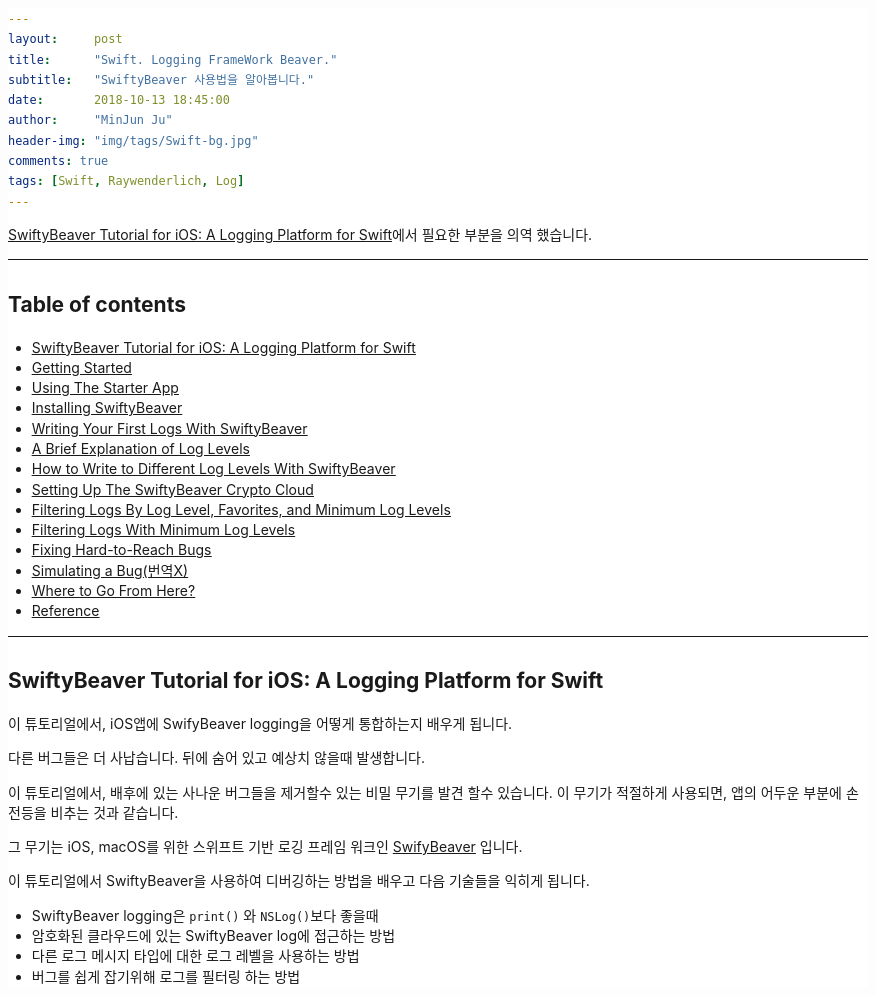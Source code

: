 ```yaml
---
layout:     post
title:      "Swift. Logging FrameWork Beaver."
subtitle:   "SwiftyBeaver 사용법을 알아봅니다."
date:       2018-10-13 18:45:00
author:     "MinJun Ju"
header-img: "img/tags/Swift-bg.jpg"
comments: true 
tags: [Swift, Raywenderlich, Log]
---
```


[SwiftyBeaver Tutorial for iOS: A Logging Platform for Swift](https://www.raywenderlich.com/669-swiftybeaver-tutorial-for-ios-a-logging-platform-for-swift)에서 필요한 부분을 의역 했습니다. 

---

## Table of contents 

  - [<U>SwiftyBeaver Tutorial for iOS: A Logging Platform for Swift</U>](#section-id-16)
  - [<U>Getting Started</U>](#section-id-37)
  - [<U>Using The Starter App</U>](#section-id-60)
  - [<U>Installing SwiftyBeaver</U>](#section-id-96)
  - [<U>Writing Your First Logs With SwiftyBeaver</U>](#section-id-120)
  - [<U>A Brief Explanation of Log Levels</U>](#section-id-155)
  - [<U>How to Write to Different Log Levels With SwiftyBeaver</U>](#section-id-175)
  - [<U>Setting Up The SwiftyBeaver Crypto Cloud</U>](#section-id-195)
  - [<U>Filtering Logs By Log Level, Favorites, and Minimum Log Levels</U>](#section-id-241)
  - [<U>Filtering Logs With Minimum Log Levels</U>](#section-id-251)
  - [<U>Fixing Hard-to-Reach Bugs</U>](#section-id-289)
  - [<U>Simulating a Bug(번역X)</U>](#section-id-299)
  - [<U>Where to Go From Here?</U>](#section-id-306)
  - [<U>Reference</U>](#section-id-316)

---

<div id='section-id-16'/>

## SwiftyBeaver Tutorial for iOS: A Logging Platform for Swift

이 튜토리얼에서, iOS앱에 SwifyBeaver logging을  어떻게 통합하는지 배우게 됩니다.

다른 버그들은 더 사납습니다. 뒤에 숨어 있고 예상치 않을때 발생합니다. 

이 튜토리얼에서, 배후에 있는 사나운 버그들을 제거할수 있는 비밀 무기를 발견 할수 있습니다. 이 무기가 적절하게 사용되면, 앱의 어두운 부분에 손전등을 비추는 것과 같습니다. 

그 무기는 iOS, macOS를 위한 스위프트 기반 로깅 프레임 워크인 [SwifyBeaver](https://swiftybeaver.com/) 입니다.

이 튜토리얼에서 SwiftyBeaver을 사용하여 디버깅하는 방법을 배우고 다음 기술들을 익히게 됩니다.

- SwiftyBeaver logging은 `print()` 와 `NSLog()`보다 좋을때 
- 암호화된 클라우드에 있는 SwiftyBeaver log에 접근하는 방법
- 다른 로그 메시지 타입에 대한 로그 레벨을 사용하는 방법 
- 버그를 쉽게 잡기위해 로그를 필터링 하는 방법 
